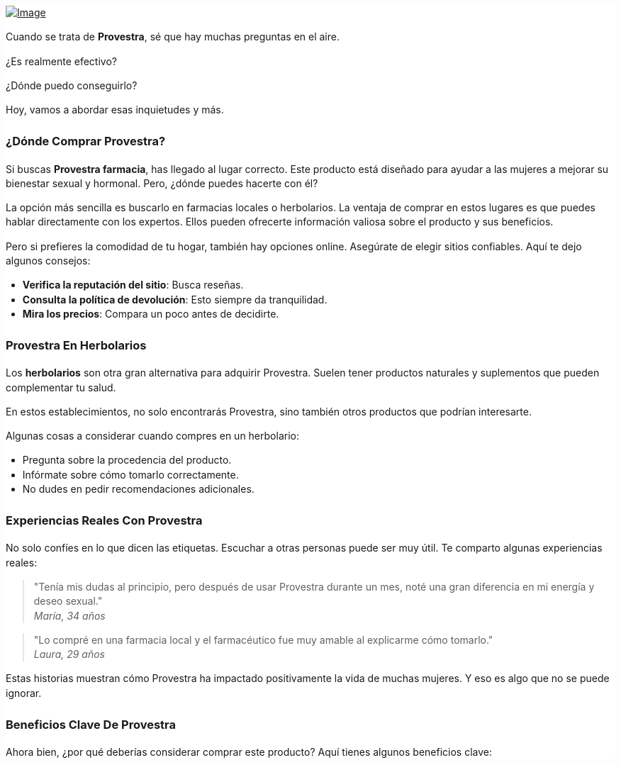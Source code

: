 [![Image](https://www2.sellhealth.com/42/provestra_a_3_1.jpg)](https://gchaffi.com/43Elll88)

Cuando se trata de **Provestra**, sé que hay muchas preguntas en el aire. 

¿Es realmente efectivo? 

¿Dónde puedo conseguirlo? 

Hoy, vamos a abordar esas inquietudes y más.

### ¿Dónde Comprar Provestra?

Si buscas **Provestra farmacia**, has llegado al lugar correcto. Este producto está diseñado para ayudar a las mujeres a mejorar su bienestar sexual y hormonal. Pero, ¿dónde puedes hacerte con él? 

La opción más sencilla es buscarlo en farmacias locales o herbolarios. La ventaja de comprar en estos lugares es que puedes hablar directamente con los expertos. Ellos pueden ofrecerte información valiosa sobre el producto y sus beneficios.

Pero si prefieres la comodidad de tu hogar, también hay opciones online. Asegúrate de elegir sitios confiables. Aquí te dejo algunos consejos:

- **Verifica la reputación del sitio**: Busca reseñas.
- **Consulta la política de devolución**: Esto siempre da tranquilidad.
- **Mira los precios**: Compara un poco antes de decidirte.

### Provestra En Herbolarios

Los **herbolarios** son otra gran alternativa para adquirir Provestra. Suelen tener productos naturales y suplementos que pueden complementar tu salud.

En estos establecimientos, no solo encontrarás Provestra, sino también otros productos que podrían interesarte.

Algunas cosas a considerar cuando compres en un herbolario:

- Pregunta sobre la procedencia del producto.
- Infórmate sobre cómo tomarlo correctamente.
- No dudes en pedir recomendaciones adicionales.

### Experiencias Reales Con Provestra

No solo confíes en lo que dicen las etiquetas. Escuchar a otras personas puede ser muy útil. Te comparto algunas experiencias reales:

> "Tenía mis dudas al principio, pero después de usar Provestra durante un mes, noté una gran diferencia en mi energía y deseo sexual."  
> *María, 34 años*

> "Lo compré en una farmacia local y el farmacéutico fue muy amable al explicarme cómo tomarlo."  
> *Laura, 29 años*

Estas historias muestran cómo Provestra ha impactado positivamente la vida de muchas mujeres. Y eso es algo que no se puede ignorar.

### Beneficios Clave De Provestra

Ahora bien, ¿por qué deberías considerar comprar este producto? Aquí tienes algunos beneficios clave:
